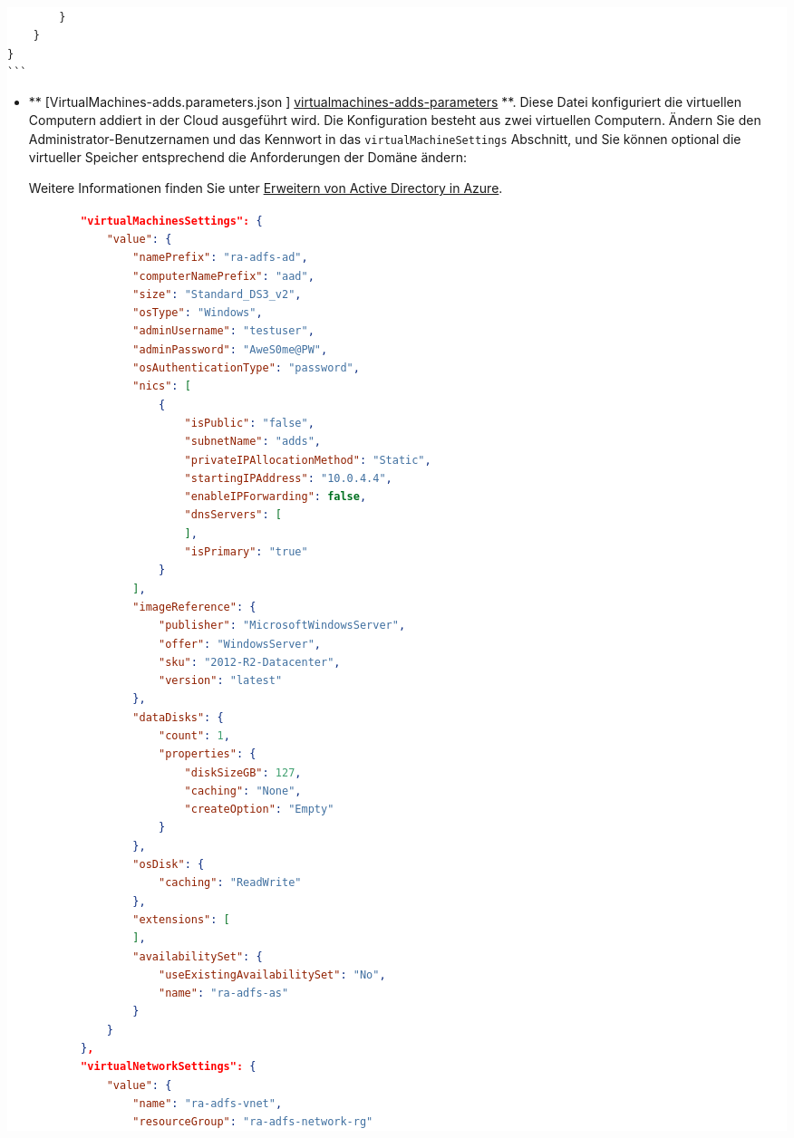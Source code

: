             }
        }
    }
    ```

- ** [VirtualMachines-adds.parameters.json ] [ virtualmachines-adds-parameters] **. Diese Datei konfiguriert die virtuellen Computern addiert in der Cloud ausgeführt wird. Die Konfiguration besteht aus zwei virtuellen Computern. Ändern Sie den Administrator-Benutzernamen und das Kennwort in das `virtualMachineSettings` Abschnitt, und Sie können optional die virtueller Speicher entsprechend die Anforderungen der Domäne ändern:

    Weitere Informationen finden Sie unter [Erweitern von Active Directory in Azure][extending-ad-to-azure].

    ```json
            "virtualMachinesSettings": {
                "value": {
                    "namePrefix": "ra-adfs-ad",
                    "computerNamePrefix": "aad",
                    "size": "Standard_DS3_v2",
                    "osType": "Windows",
                    "adminUsername": "testuser",
                    "adminPassword": "AweS0me@PW",
                    "osAuthenticationType": "password",
                    "nics": [
                        {
                            "isPublic": "false",
                            "subnetName": "adds",
                            "privateIPAllocationMethod": "Static",
                            "startingIPAddress": "10.0.4.4",
                            "enableIPForwarding": false,
                            "dnsServers": [
                            ],
                            "isPrimary": "true"
                        }
                    ],
                    "imageReference": {
                        "publisher": "MicrosoftWindowsServer",
                        "offer": "WindowsServer",
                        "sku": "2012-R2-Datacenter",
                        "version": "latest"
                    },
                    "dataDisks": {
                        "count": 1,
                        "properties": {
                            "diskSizeGB": 127,
                            "caching": "None",
                            "createOption": "Empty"
                        }
                    },
                    "osDisk": {
                        "caching": "ReadWrite"
                    },
                    "extensions": [
                    ],
                    "availabilitySet": {
                        "useExistingAvailabilitySet": "No",
                        "name": "ra-adfs-as"
                    }
                }
            },
            "virtualNetworkSettings": {
                "value": {
                    "name": "ra-adfs-vnet",
                    "resourceGroup": "ra-adfs-network-rg"

[vm-recommendations]: ./guidance-compute-single-vm.md#Recommendations
[naming-conventions]: ./guidance-naming-conventions.md
[implementing-active-directory]: ./guidance-identity-adds-extend-domain.md
[resource-manager-overview]: ../azure-resource-manager/resource-group-overview.md
[implementing-a-secure-hybrid-network-architecture]: ./guidance-iaas-ra-secure-vnet-hybrid.md
[implementing-a-secure-hybrid-network-architecture-with-internet-access]: ./guidance-iaas-ra-secure-vnet-dmz.md
[DRS]: https://technet.microsoft.com/library/dn280945.aspx
[where-to-place-an-fs-proxy]: https://technet.microsoft.com/library/dd807048.aspx
[ADDRS]: https://technet.microsoft.com/library/dn486831.aspx
[plan-your-adfs-deployment]: https://msdn.microsoft.com/library/azure/dn151324.aspx
[ad_network_recommendations]: #network_configuration_recommendations_for_AD_DS_VMs
[domain_and_forests]: https://technet.microsoft.com/library/cc759073(v=ws.10).aspx
[adfs_certificates]: https://technet.microsoft.com/library/dn781428(v=ws.11).aspx
[create_service_account_for_adfs_farm]: https://technet.microsoft.com/library/dd807078.aspx
[import_server_authentication_certificate]: https://technet.microsoft.com/library/dd807088.aspx
[adfs-configuration-database]: https://technet.microsoft.com/en-us/library/ee913581(v=ws.11).aspx
[active-directory-federation-services]: https://technet.microsoft.com/windowsserver/dd448613.aspx
[security-considerations]: #security-considerations
[recommendations]: #recommendations
[claims-aware applications]: https://msdn.microsoft.com/en-us/library/windows/desktop/bb736227(v=vs.85).aspx
[active-directory-federation-services-overview]: https://technet.microsoft.com/en-us/library/hh831502(v=ws.11).aspx
[establishing-federation-trust]: https://blogs.msdn.microsoft.com/alextch/2011/06/27/establishing-federation-trust/
[Deploying_a_federation_server_farm]: https://technet.microsoft.com/library/dn486775.aspx
[install_and_configure_the_web_application_proxy_server]: https://technet.microsoft.com/library/dn383662.aspx
[publish_applications_using_AD_FS_preauthentication]: https://technet.microsoft.com/library/dn383640.aspx
[managing-adfs-components]: https://technet.microsoft.com/library/cc759026.aspx
[oms-adfs-pack]: https://www.microsoft.com/download/details.aspx?id=41184
[azure-powershell-download]: https://azure.microsoft.com/documentation/articles/powershell-install-configure/
[aad]: https://azure.microsoft.com/documentation/services/active-directory/
[aadb2c]: https://azure.microsoft.com/documentation/services/active-directory-b2c/
[adfs-intro]: ../active-directory/active-directory-aadconnect-azure-adfs.md
[solution-script]: https://raw.githubusercontent.com/mspnp/reference-architectures/master/guidance-identity-adfs/Deploy-ReferenceArchitecture.ps1
[on-premises-folder]: https://github.com/mspnp/reference-architectures/tree/master/guidance-identity-adfs/parameters/onpremise
[on-premises-vnet-parameters]: https://raw.githubusercontent.com/mspnp/reference-architectures/master/guidance-identity-adfs/parameters/onpremise/virtualNetwork.parameters.json
[on-premises-virtualmachines-adds-parameters]: https://raw.githubusercontent.com/mspnp/reference-architectures/master/guidance-identity-adfs/parameters/onpremise/virtualMachines-adds.parameters.json
[on-premises-virtualnetworkgateway-parameters]: https://raw.githubusercontent.com/mspnp/reference-architectures/master/guidance-identity-adfs/parameters/onpremise/virtualNetworkGateway.parameters.json
[on-premises-connection-parameters]: https://raw.githubusercontent.com/mspnp/reference-architectures/master/guidance-identity-adfs/parameters/onpremise/connection.parameters.json
[azure-folder]: https://github.com/mspnp/reference-architectures/tree/master/guidance-identity-adfs/parameters/azure
[vnet-parameters]: https://raw.githubusercontent.com/mspnp/reference-architectures/master/guidance-identity-adfs/parameters/azure/virtualNetwork.parameters.json
[dmz-private-parameters]: https://raw.githubusercontent.com/mspnp/reference-architectures/master/guidance-identity-adfs/parameters/azure/dmz-private.parameters.json
[dmz-public-parameters]: https://raw.githubusercontent.com/mspnp/reference-architectures/master/guidance-identity-adfs/parameters/azure/dmz-public.parameters.json
[virtualnetworkgateway-parameters]: https://raw.githubusercontent.com/mspnp/reference-architectures/master/guidance-identity-adfs/parameters/azure/virtualNetworkGateway.parameters.json
[hybrid-azure-on-prem-vpn]: ./guidance-hybrid-network-vpn.md
[virtualmachines-adds-parameters]: https://raw.githubusercontent.com/mspnp/reference-architectures/master/guidance-identity-adfs/parameters/azure/virtualMachines-adds.parameters.json
[extending-ad-to-azure]: ./guidance-identity-adds-extend-domain.md
[loadbalancer-adfs-parameters]: https://raw.githubusercontent.com/mspnp/reference-architectures/master/guidance-identity-adfs/parameters/azure/loadBalancer-adfs.parameters.json
[add-adds-domain-controller-parameters]: https://raw.githubusercontent.com/mspnp/reference-architectures/master/guidance-identity-adfs/parameters/azure/add-adds-domain-controller.parameters.json
[gmsa-parameters]: https://raw.githubusercontent.com/mspnp/reference-architectures/master/guidance-identity-adfs/parameters/azure/gmsa.parameters.json
[adfs-farm-first-parameters]: https://raw.githubusercontent.com/mspnp/reference-architectures/master/guidance-identity-adfs/parameters/azure/adfs-farm-first.parameters.json
[adfs-farm-rest-parameters]: https://raw.githubusercontent.com/mspnp/reference-architectures/master/guidance-identity-adfs/parameters/azure/adfs-farm-rest.parameters.json
[adfs-farm-domain-join-parameters]: https://raw.githubusercontent.com/mspnp/reference-architectures/master/guidance-identity-adfs/parameters/azure/adfs-farm-domain-join.parameters.json
[loadBalancer-web-parameters]: https://raw.githubusercontent.com/mspnp/reference-architectures/master/guidance-identity-adfs/parameters/azure/loadBalancer-web.parameters.json
[loadBalancer-biz-parameters]: https://raw.githubusercontent.com/mspnp/reference-architectures/master/guidance-identity-adfs/parameters/azure/loadBalancer-biz.parameters.json
[loadBalancer-data-parameters]: https://raw.githubusercontent.com/mspnp/reference-architectures/master/guidance-identity-adfs/parameters/azure/loadBalancer-data.parameters.json
[virtualMachines-mgmt-parameters]: https://raw.githubusercontent.com/mspnp/reference-architectures/master/guidance-identity-adfs/parameters/azure/virtualMachines-mgmt.parameters.json
[loadBalancer-adfsproxy-parameters]: https://raw.githubusercontent.com/mspnp/reference-architectures/master/guidance-identity-adfs/parameters/azure/loadBalancer-adfsproxy.parameters.json
[adfsproxy-farm-first-parameters]: https://raw.githubusercontent.com/mspnp/reference-architectures/master/guidance-identity-adfs/parameters/azure/adfsproxy-farm-first.parameters.json
[adfsproxy-farm-rest-parameters]: https://raw.githubusercontent.com/mspnp/reference-architectures/master/guidance-identity-adfs/parameters/azure/adfsproxy-farm-rest.parameters.json
[0]: ./media/guidance-iaas-ra-secure-vnet-adfs/figure1.png "Secure Hybrid Netzwerkarchitektur mit Active Directory"